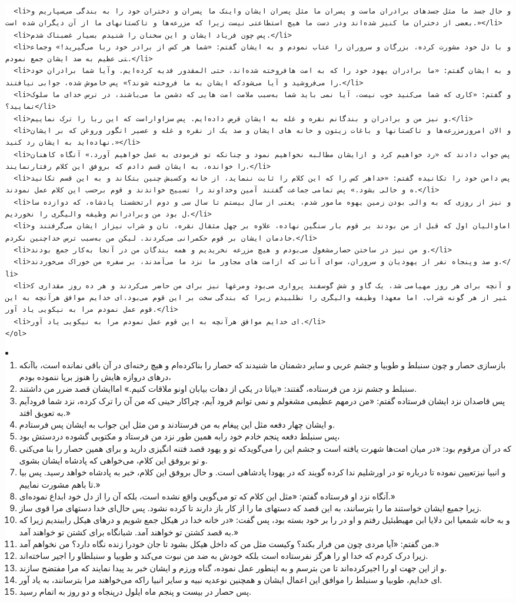       <li>و حال جسد ما مثل جسدهای برادران ماست و پسران ما مثل پسران ایشان واینک ما پسران و دختران خود را به بندگی می‌سپاریم و بعضی از دختران ما کنیز شده‌اند ودر دست ما هیچ استطاعتی نیست زیرا که مزرعه‌ها و تاکستانهای ما از آن دیگران شده است.»</li>
      <li>پس چون فریاد ایشان و این سخنان را شنیدم بسیار غضبناک شدم.</li>
      <li>و با دل خود مشورت کرده، بزرگان و سروران را عتاب نمودم و به ایشان گفتم: «شما هر کس از برادر خود ربا می‌گیرید!» وجماعتی عظیم به ضد ایشان جمع نمودم.</li>
      <li>و به ایشان گفتم: «ما برادران یهود خود را که به امت هافروخته شده‌اند، حتی المقدور فدیه کرده‌ایم. وآیا شما برادران خود را می‌فروشید و آیا می‌شودکه ایشان به ما فروخته شوند؟» پس خاموش شده، جوابی نیافتند.</li>
      <li>و گفتم: «کاری که شما می‌کنید خوب نیست، آیا نمی باید شما به‌سبب ملامت امت هایی که دشمن ما می‌باشند، در ترس خدای ما سلوک نمایید؟</li>
      <li>و نیز من و برادران و بندگانم نقره و غله به ایشان قرض داده‌ایم. پس سزاواراست که این ربا را ترک نماییم.</li>
      <li>و الان امروزمزرعه‌ها و تاکستانها و باغات زیتون و خانه های ایشان و صد یک از نقره و غله و عصیر انگور وروغن که بر ایشان نهاده‌اید به ایشان رد کنید.»</li>
      <li>پس جواب دادند که «رد خواهیم کرد و ازایشان مطالبه نخواهیم نمود و چنانکه تو فرمودی به عمل خواهیم آورد.» آنگاه کاهنان را خوانده، به ایشان قسم دادم که بروفق این کلام رفتارنمایند.</li>
      <li>پس دامن خود را تکانیده گفتم: «خداهر کس را که این کلام را ثابت ننماید، از خانه وکسبش چنین بتکاند و به این قسم تکانیده و خالی بشود.» پس تمامی جماعت گفتند آمین وخداوند را تسبیح خواندند و قوم برحسب این کلام عمل نمودند.</li>
      <li>و نیز از روزی که به والی بودن زمین یهوه مامور شدم، یعنی از سال بیستم تا سال سی و دوم ارتحشستا پادشاه، که دوازده سال بود من وبرادرانم وظیفه والیگری را نخوردیم.</li>
      <li>اماوالیان اول که قبل از من بودند بر قوم بار سنگین نهاده، علاوه بر چهل مثقال نقره، نان و شراب نیزاز ایشان می‌گرفتند و خادمان ایشان بر قوم حکمرانی می‌کردند. لیکن من به‌سبب ترس خداچنین نکردم.</li>
      <li>و من نیز در ساختن حصارمشغول می‌بودم و هیچ مزرعه نخریدیم و همه بندگان من در آنجا به‌کار جمع بودند.</li>
      <li>و صد وپنجاه نفر از یهودیان و سروران، سوای آنانی که ازامت های مجاور ما نزد ما می‌آمدند، بر سفره من خوراک می‌خوردند.</li>
      <li>و آنچه برای هر روز مهیامی شد، یک گاو و شش گوسفند پرواری می‌بود ومرغها نیز برای من حاضر می‌کردند و هر ده روز مقداری کثیر از هر گونه شراب. اما معهذا وظیفه والیگری را نطلبیدم زیرا که بندگی سخت بر این قوم می‌بود.‌ای خدایم موافق هر‌آنچه به این قوم عمل نمودم مرا به نیکویی یاد آور.</li>
      <li>‌ای خدایم موافق هر‌آنچه به این قوم عمل نمودم مرا به نیکویی یاد آور.</li>
    </ol>
  </li>
  <li>
    <ol>
      <li>بازسازی حصار و چون سنبلط و طوبیا و جشم عربی و سایر دشمنان ما شنیدند که حصار را بناکرده‌ام و هیچ رخنه‌ای در آن باقی نمانده است، باآنکه درهای دروازه هایش را هنوز برپا ننموده بودم،</li>
      <li>سنبلط و جشم نزد من فرستاده، گفتند: «بیاتا در یکی از دهات بیابان اونو ملاقات کنیم.» اماایشان قصد ضرر من داشتند.</li>
      <li>پس قاصدان نزد ایشان فرستاده گفتم: «من درمهم عظیمی مشغولم و نمی توانم فرود آیم، چراکار حینی که من آن را ترک کرده، نزد شما فرودآیم به تعویق افتد.»</li>
      <li>و ایشان چهار دفعه مثل این پیغام به من فرستادند و من مثل این جواب به ایشان پس فرستادم.</li>
      <li>پس سنبلط دفعه پنجم خادم خود رابه همین طور نزد من فرستاد و مکتوبی گشوده دردستش بود،</li>
      <li>که در آن مرقوم بود: «در میان امت‌ها شهرت یافته است و جشم این را می‌گویدکه تو و یهود قصد فتنه انگیزی دارید و برای همین حصار را بنا می‌کنی و تو بروفق این کلام، می‌خواهی که پادشاه ایشان بشوی.</li>
      <li>و انبیا نیزتعیین نموده تا درباره تو در اورشلیم ندا کرده گویند که در یهودا پادشاهی است. و حال بروفق این کلام، خبر به پادشاه خواهد رسید. پس بیا تا باهم مشورت نماییم.»</li>
      <li>آنگاه نزد او فرستاده گفتم: «مثل این کلام که تو می‌گویی واقع نشده است، بلکه آن را از دل خود ابداع نموده‌ای.»</li>
      <li>زیرا جمیع ایشان خواستند ما را بترسانند، به این قصد که دستهای ما را از کار باز دارند تا کرده نشود. پس حال‌ای خدا دستهای مرا قوی ساز.</li>
      <li>و به خانه شمعیا ابن دلایا ابن مهیطبئیل رفتم و او در را بر خود بسته بود، پس گفت: «در خانه خدا در هیکل جمع شویم و درهای هیکل راببندیم زیرا که به قصد کشتن تو خواهند آمد. شبانگاه برای کشتن تو خواهند آمد.»</li>
      <li>من گفتم: «آیا مردی چون من فرار بکند؟ وکیست مثل من که داخل هیکل بشود تا جان خودرا زنده نگاه دارد؟ من نخواهم آمد.»</li>
      <li>زیرا درک کردم که خدا او را هرگز نفرستاده است بلکه خودش به ضد من نبوت می‌کند و طوبیا و سنبلطاو را اجیر ساخته‌اند.</li>
      <li>و از این جهت او را اجیرکرده‌اند تا من بترسم و به اینطور عمل نموده، گناه ورزم و ایشان خبر بد پیدا نمایند که مرا مفتضح سازند.</li>
      <li>‌ای خدایم، طوبیا و سنبلط را موافق این اعمال ایشان و همچنین نوعدیه نبیه و سایر انبیا راکه می‌خواهند مرا بترسانند، به یاد آور.</li>
      <li>پس حصار در بیست و پنجم ماه ایلول درپنجاه و دو روز به اتمام رسید.</li>